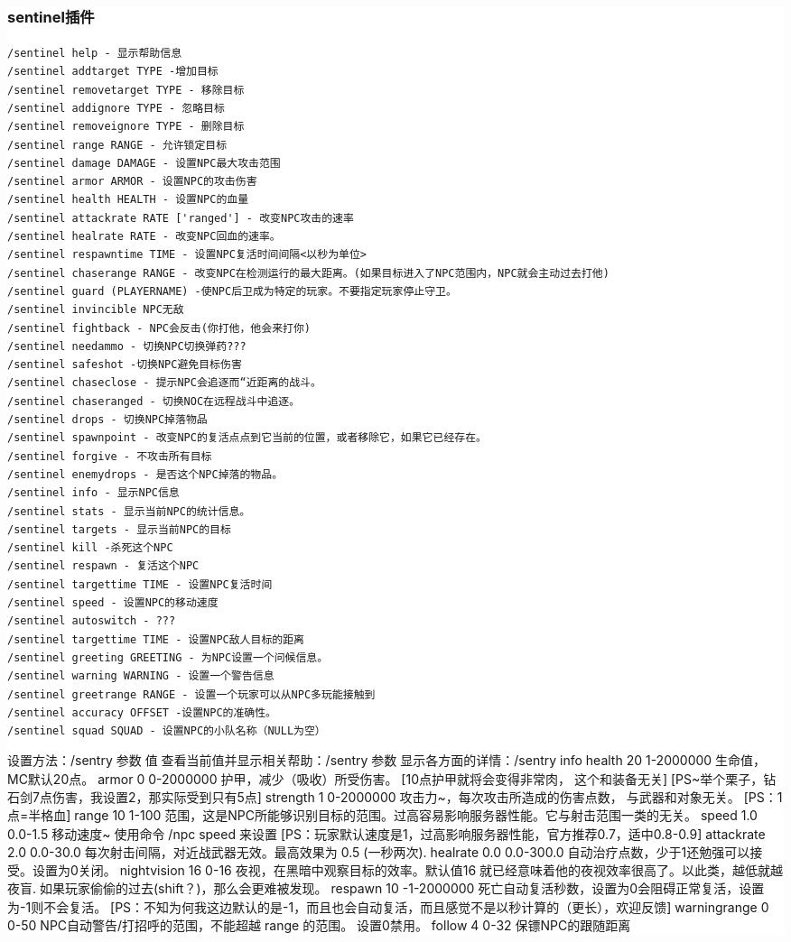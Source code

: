 ### sentinel插件

```
/sentinel help - 显示帮助信息
/sentinel addtarget TYPE -增加目标
/sentinel removetarget TYPE - 移除目标
/sentinel addignore TYPE - 忽略目标
/sentinel removeignore TYPE - 删除目标
/sentinel range RANGE - 允许锁定目标
/sentinel damage DAMAGE - 设置NPC最大攻击范围
/sentinel armor ARMOR - 设置NPC的攻击伤害
/sentinel health HEALTH - 设置NPC的血量
/sentinel attackrate RATE ['ranged'] - 改变NPC攻击的速率
/sentinel healrate RATE - 改变NPC回血的速率。
/sentinel respawntime TIME - 设置NPC复活时间间隔<以秒为单位>
/sentinel chaserange RANGE - 改变NPC在检测运行的最大距离。(如果目标进入了NPC范围内，NPC就会主动过去打他)
/sentinel guard (PLAYERNAME) -使NPC后卫成为特定的玩家。不要指定玩家停止守卫。
/sentinel invincible NPC无敌
/sentinel fightback - NPC会反击(你打他，他会来打你)
/sentinel needammo - 切换NPC切换弹药???
/sentinel safeshot -切换NPC避免目标伤害
/sentinel chaseclose - 提示NPC会追逐而“近距离的战斗。
/sentinel chaseranged - 切换NOC在远程战斗中追逐。
/sentinel drops - 切换NPC掉落物品
/sentinel spawnpoint - 改变NPC的复活点点到它当前的位置，或者移除它，如果它已经存在。
/sentinel forgive - 不攻击所有目标
/sentinel enemydrops - 是否这个NPC掉落的物品。
/sentinel info - 显示NPC信息
/sentinel stats - 显示当前NPC的统计信息。
/sentinel targets - 显示当前NPC的目标
/sentinel kill -杀死这个NPC
/sentinel respawn - 复活这个NPC
/sentinel targettime TIME - 设置NPC复活时间
/sentinel speed - 设置NPC的移动速度
/sentinel autoswitch - ???
/sentinel targettime TIME - 设置NPC敌人目标的距离
/sentinel greeting GREETING - 为NPC设置一个问候信息。
/sentinel warning WARNING - 设置一个警告信息
/sentinel greetrange RANGE - 设置一个玩家可以从NPC多玩能接触到
/sentinel accuracy OFFSET -设置NPC的准确性。
/sentinel squad SQUAD - 设置NPC的小队名称（NULL为空）
```


设置方法：/sentry 参数 值
查看当前值并显示相关帮助：/sentry 参数
显示各方面的详情：/sentry info
health	20	1-2000000	生命值，MC默认20点。
armor	0	0-2000000	护甲，减少（吸收）所受伤害。 [10点护甲就将会变得非常肉， 这个和装备无关] [PS~举个栗子，钻石剑7点伤害，我设置2，那实际受到只有5点]
strength	1	0-2000000	攻击力~，每次攻击所造成的伤害点数， 与武器和对象无关。 [PS：1点=半格血]
range	10	1-100	范围，这是NPC所能够识别目标的范围。过高容易影响服务器性能。它与射击范围一类的无关。
speed	1.0	0.0-1.5	移动速度~ 使用命令 /npc speed 来设置 [PS：玩家默认速度是1，过高影响服务器性能，官方推荐0.7，适中0.8-0.9]
attackrate	2.0	0.0-30.0	每次射击间隔，对近战武器无效。最高效果为 0.5 (一秒两次).
healrate	0.0	0.0-300.0	自动治疗点数，少于1还勉强可以接受。设置为0关闭。
nightvision	16	0-16	夜视，在黑暗中观察目标的效率。默认值16 就已经意味着他的夜视效率很高了。以此类，越低就越夜盲. 如果玩家偷偷的过去(shift？)，那么会更难被发现。
respawn	10	-1-2000000	死亡自动复活秒数，设置为0会阻碍正常复活，设置为-1则不会复活。 [PS：不知为何我这边默认的是-1，而且也会自动复活，而且感觉不是以秒计算的（更长），欢迎反馈]
warningrange	0	0-50	NPC自动警告/打招呼的范围，不能超越 range 的范围。 设置0禁用。
follow	4	0-32	保镖NPC的跟随距离
